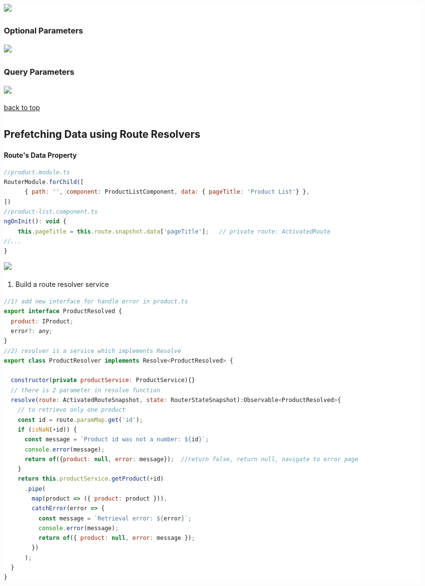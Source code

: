 ![](https://i.imgur.com/cprXQjx.png)

### Optional Parameters

![](https://i.imgur.com/woTNdEV.png)

### Query Parameters

![](https://i.imgur.com/FGuF4vJ.png)

[back to top](#top)

## Prefetching Data using Route Resolvers

**Route's Data Property**

```javascript
//product.module.ts
RouterModule.forChild([
      { path: '', component: ProductListComponent, data: { pageTitle: 'Product List'} },
])
//product-list.component.ts
ngOnInit(): void {
    this.pageTitle = this.route.snapshot.data['pageTitle'];   // private route: ActivatedRoute
//...
}
```

![](https://i.imgur.com/ssBh3ks.png)

1. Build a route resolver service

```javascript
//1) add new interface for handle error in product.ts
export interface ProductResolved {
  product: IProduct;
  error?: any;
}
//2) resolver is a service which implements Resolve
export class ProductResolver implements Resolve<ProductResolved> {

  constructor(private productService: ProductService){}
  // there is 2 parameter in resolve function
  resolve(route: ActivatedRouteSnapshot, state: RouterStateSnapshot):Observable<ProductResolved>{
    // to retrieve only one product
    const id = route.paramMap.get('id');
    if (isNaN(+id)) {
      const message = `Product id was not a number: ${id}`;
      console.error(message);
      return of({product: null, error: message});  //return false, return null, navigate to error page
    }
    return this.productService.getProduct(+id)
      .pipe(
        map(product => ({ product: product })),
        catchError(error => {
          const message = `Retrieval error: ${error}`;
          console.error(message);
          return of({ product: null, error: message });
        })
      );
  }
}
```

